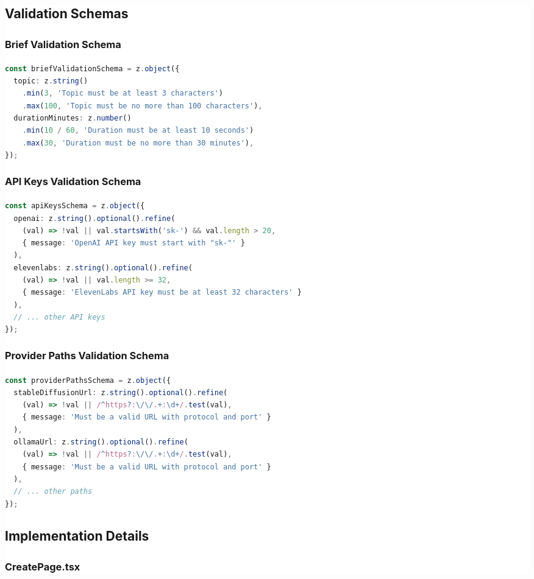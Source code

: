## Validation Schemas

### Brief Validation Schema

```typescript
const briefValidationSchema = z.object({
  topic: z.string()
    .min(3, 'Topic must be at least 3 characters')
    .max(100, 'Topic must be no more than 100 characters'),
  durationMinutes: z.number()
    .min(10 / 60, 'Duration must be at least 10 seconds')
    .max(30, 'Duration must be no more than 30 minutes'),
});
```

### API Keys Validation Schema

```typescript
const apiKeysSchema = z.object({
  openai: z.string().optional().refine(
    (val) => !val || val.startsWith('sk-') && val.length > 20,
    { message: 'OpenAI API key must start with "sk-"' }
  ),
  elevenlabs: z.string().optional().refine(
    (val) => !val || val.length >= 32,
    { message: 'ElevenLabs API key must be at least 32 characters' }
  ),
  // ... other API keys
});
```

### Provider Paths Validation Schema

```typescript
const providerPathsSchema = z.object({
  stableDiffusionUrl: z.string().optional().refine(
    (val) => !val || /^https?:\/\/.+:\d+/.test(val),
    { message: 'Must be a valid URL with protocol and port' }
  ),
  ollamaUrl: z.string().optional().refine(
    (val) => !val || /^https?:\/\/.+:\d+/.test(val),
    { message: 'Must be a valid URL with protocol and port' }
  ),
  // ... other paths
});
```

## Implementation Details

### CreatePage.tsx
